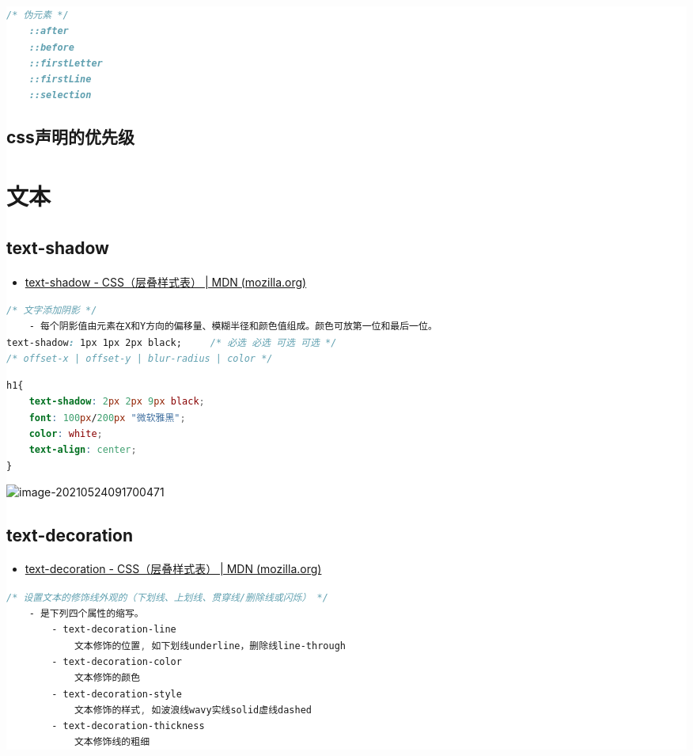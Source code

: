 ```css
/* 伪元素 */
    ::after
    ::before
    ::firstLetter
    ::firstLine
    ::selection
```



## css声明的优先级

```css

```





# 文本



## text-shadow

- [text-shadow - CSS（层叠样式表） | MDN (mozilla.org)](https://developer.mozilla.org/zh-CN/docs/Web/CSS/text-shadow)

```css
/* 文字添加阴影 */
	- 每个阴影值由元素在X和Y方向的偏移量、模糊半径和颜色值组成。颜色可放第一位和最后一位。
text-shadow: 1px 1px 2px black;		/* 必选 必选 可选 可选 */
/* offset-x | offset-y | blur-radius | color */
```

```css
h1{ 
    text-shadow: 2px 2px 9px black;
    font: 100px/200px "微软雅黑"; 
    color: white;
    text-align: center; 
}
```

![image-20210524091700471](C:\Users\admin\Desktop\web-study\CSS.assets\image-20210524091700471.png)



## text-decoration

- [text-decoration - CSS（层叠样式表） | MDN (mozilla.org)](https://developer.mozilla.org/zh-CN/docs/Web/CSS/text-decoration)

```css
/* 设置文本的修饰线外观的（下划线、上划线、贯穿线/删除线或闪烁） */
	- 是下列四个属性的缩写。
        - text-decoration-line
            文本修饰的位置, 如下划线underline，删除线line-through
        - text-decoration-color
            文本修饰的颜色
        - text-decoration-style
            文本修饰的样式, 如波浪线wavy实线solid虚线dashed
        - text-decoration-thickness
            文本修饰线的粗细
```
